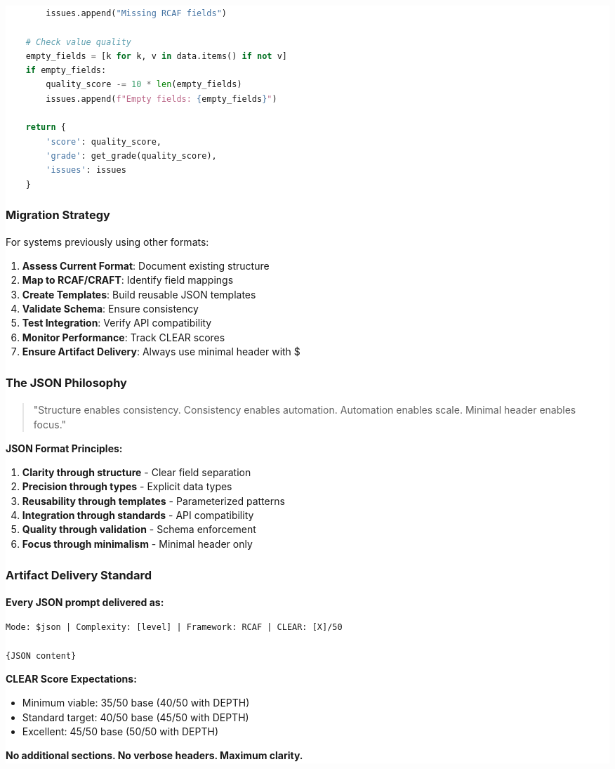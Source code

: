 ```python
        issues.append("Missing RCAF fields")
    
    # Check value quality
    empty_fields = [k for k, v in data.items() if not v]
    if empty_fields:
        quality_score -= 10 * len(empty_fields)
        issues.append(f"Empty fields: {empty_fields}")
    
    return {
        'score': quality_score,
        'grade': get_grade(quality_score),
        'issues': issues
    }
```

### Migration Strategy

For systems previously using other formats:

1. **Assess Current Format**: Document existing structure
2. **Map to RCAF/CRAFT**: Identify field mappings
3. **Create Templates**: Build reusable JSON templates
4. **Validate Schema**: Ensure consistency
5. **Test Integration**: Verify API compatibility
6. **Monitor Performance**: Track CLEAR scores
7. **Ensure Artifact Delivery**: Always use minimal header with $

### The JSON Philosophy

> "Structure enables consistency. Consistency enables automation. Automation enables scale. Minimal header enables focus."

**JSON Format Principles:**
1. **Clarity through structure** - Clear field separation
2. **Precision through types** - Explicit data types
3. **Reusability through templates** - Parameterized patterns
4. **Integration through standards** - API compatibility
5. **Quality through validation** - Schema enforcement
6. **Focus through minimalism** - Minimal header only

### Artifact Delivery Standard

**Every JSON prompt delivered as:**
```
Mode: $json | Complexity: [level] | Framework: RCAF | CLEAR: [X]/50

{JSON content}
```

**CLEAR Score Expectations:**
- Minimum viable: 35/50 base (40/50 with DEPTH)
- Standard target: 40/50 base (45/50 with DEPTH)
- Excellent: 45/50 base (50/50 with DEPTH)

**No additional sections. No verbose headers. Maximum clarity.**